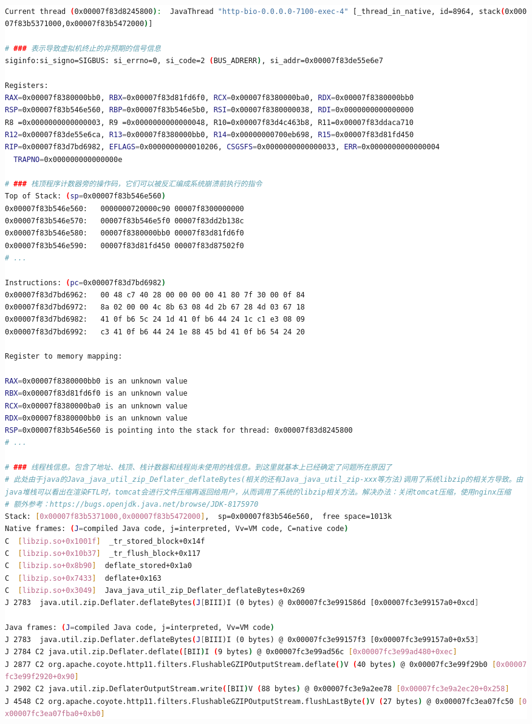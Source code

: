 ```bash
Current thread (0x00007f83d8245800):  JavaThread "http-bio-0.0.0.0-7100-exec-4" [_thread_in_native, id=8964, stack(0x00007f83b5371000,0x00007f83b5472000)]

# ### 表示导致虚拟机终止的非预期的信号信息
siginfo:si_signo=SIGBUS: si_errno=0, si_code=2 (BUS_ADRERR), si_addr=0x00007f83de55e6e7

Registers:
RAX=0x00007f8380000bb0, RBX=0x00007f83d81fd6f0, RCX=0x00007f8380000ba0, RDX=0x00007f8380000bb0
RSP=0x00007f83b546e560, RBP=0x00007f83b546e5b0, RSI=0x00007f8380000038, RDI=0x0000000000000000
R8 =0x0000000000000003, R9 =0x0000000000000048, R10=0x00007f83d4c463b8, R11=0x00007f83ddaca710
R12=0x00007f83de55e6ca, R13=0x00007f8380000bb0, R14=0x00000000700eb698, R15=0x00007f83d81fd450
RIP=0x00007f83d7bd6982, EFLAGS=0x0000000000010206, CSGSFS=0x0000000000000033, ERR=0x0000000000000004
  TRAPNO=0x000000000000000e

# ### 栈顶程序计数器旁的操作码，它们可以被反汇编成系统崩溃前执行的指令
Top of Stack: (sp=0x00007f83b546e560)
0x00007f83b546e560:   0000000720000c90 00007f8300000000
0x00007f83b546e570:   00007f83b546e5f0 00007f83dd2b138c
0x00007f83b546e580:   00007f8380000bb0 00007f83d81fd6f0
0x00007f83b546e590:   00007f83d81fd450 00007f83d87502f0
# ...

Instructions: (pc=0x00007f83d7bd6982)
0x00007f83d7bd6962:   00 48 c7 40 28 00 00 00 00 41 80 7f 30 00 0f 84
0x00007f83d7bd6972:   8a 02 00 00 4c 8b 63 08 4d 2b 67 28 4d 03 67 18
0x00007f83d7bd6982:   41 0f b6 5c 24 1d 41 0f b6 44 24 1c c1 e3 08 09
0x00007f83d7bd6992:   c3 41 0f b6 44 24 1e 88 45 bd 41 0f b6 54 24 20 

Register to memory mapping:

RAX=0x00007f8380000bb0 is an unknown value
RBX=0x00007f83d81fd6f0 is an unknown value
RCX=0x00007f8380000ba0 is an unknown value
RDX=0x00007f8380000bb0 is an unknown value
RSP=0x00007f83b546e560 is pointing into the stack for thread: 0x00007f83d8245800
# ...

# ### 线程栈信息。包含了地址、栈顶、栈计数器和线程尚未使用的栈信息。到这里就基本上已经确定了问题所在原因了
# 此处由于java的Java_java_util_zip_Deflater_deflateBytes(相关的还有Java_java_util_zip-xxx等方法)调用了系统libzip的相关方导致。由java堆栈可以看出在渲染FTL时，tomcat会进行文件压缩再返回给用户，从而调用了系统的libzip相关方法。解决办法：关闭tomcat压缩，使用nginx压缩
# 额外参考：https://bugs.openjdk.java.net/browse/JDK-8175970
Stack: [0x00007f83b5371000,0x00007f83b5472000],  sp=0x00007f83b546e560,  free space=1013k
Native frames: (J=compiled Java code, j=interpreted, Vv=VM code, C=native code)
C  [libzip.so+0x1001f]  _tr_stored_block+0x14f
C  [libzip.so+0x10b37]  _tr_flush_block+0x117
C  [libzip.so+0x8b90]  deflate_stored+0x1a0
C  [libzip.so+0x7433]  deflate+0x163
C  [libzip.so+0x3049]  Java_java_util_zip_Deflater_deflateBytes+0x269
J 2783  java.util.zip.Deflater.deflateBytes(J[BIII)I (0 bytes) @ 0x00007fc3e991586d [0x00007fc3e99157a0+0xcd]

Java frames: (J=compiled Java code, j=interpreted, Vv=VM code)
J 2783  java.util.zip.Deflater.deflateBytes(J[BIII)I (0 bytes) @ 0x00007fc3e99157f3 [0x00007fc3e99157a0+0x53]
J 2784 C2 java.util.zip.Deflater.deflate([BII)I (9 bytes) @ 0x00007fc3e99ad56c [0x00007fc3e99ad480+0xec]
J 2877 C2 org.apache.coyote.http11.filters.FlushableGZIPOutputStream.deflate()V (40 bytes) @ 0x00007fc3e99f29b0 [0x00007fc3e99f2920+0x90]
J 2902 C2 java.util.zip.DeflaterOutputStream.write([BII)V (88 bytes) @ 0x00007fc3e9a2ee78 [0x00007fc3e9a2ec20+0x258]
J 4548 C2 org.apache.coyote.http11.filters.FlushableGZIPOutputStream.flushLastByte()V (27 bytes) @ 0x00007fc3ea07fc50 [0x00007fc3ea07fba0+0xb0]
```

[^1]: http://www.blogjava.net/hankchen/archive/2012/05/09/377738.html (线上应用故障排查系列)
[^2]: http://www.blogjava.net/hankchen/archive/2012/05/09/377736.html (线上应用故障排查之二：高内存占用)
[^3]: https://www.jianshu.com/p/3667157d63bb (记一次线上Java程序导致服务器CPU占用率过高的问题排除过程)
[^4]: https://blog.csdn.net/xuexiaodong009/article/details/74451412 (oracle数据库CPU特别高的解决方法)
[^5]: https://blog.csdn.net/chenssy/article/details/78271744